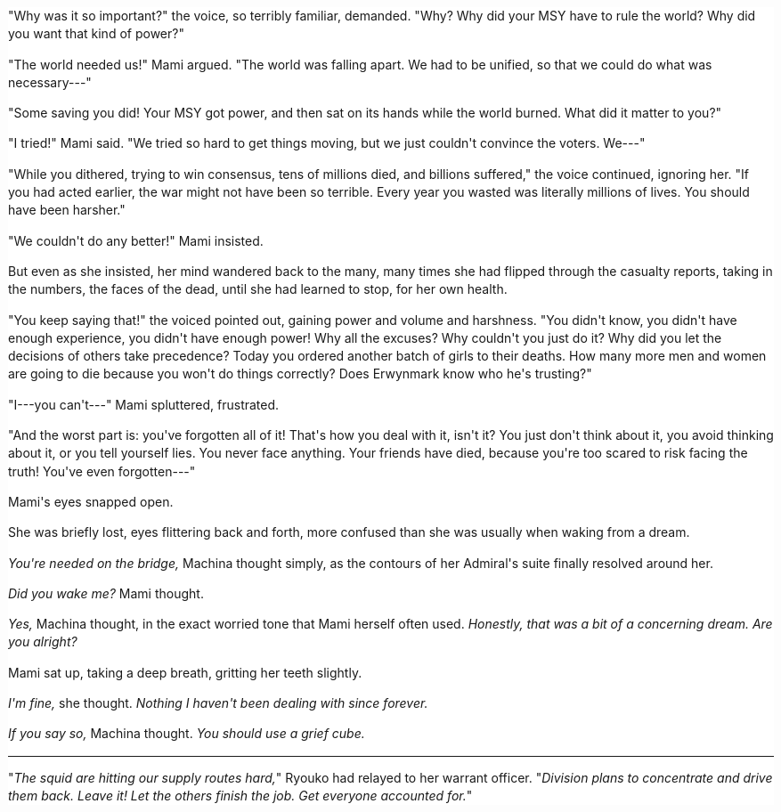 \"Why was it so important?\" the voice, so terribly familiar, demanded. "Why? Why did your MSY have to rule the world? Why did you want that kind of power?\"

\"The world needed us!\" Mami argued. \"The world was falling apart. We had to be unified, so that we could do what was necessary---\"

\"Some saving you did! Your MSY got power, and then sat on its hands while the world burned. What did it matter to you?\"

\"I tried!\" Mami said. \"We tried so hard to get things moving, but we just couldn\'t convince the voters. We---\"

\"While you dithered, trying to win consensus, tens of millions died, and billions suffered,\" the voice continued, ignoring her. \"If you had acted earlier, the war might not have been so terrible. Every year you wasted was literally millions of lives. You should have been harsher.\"

\"We couldn\'t do any better!\" Mami insisted.

But even as she insisted, her mind wandered back to the many, many times she had flipped through the casualty reports, taking in the numbers, the faces of the dead, until she had learned to stop, for her own health.

\"You keep saying that!\" the voiced pointed out, gaining power and volume and harshness. \"You didn\'t know, you didn\'t have enough experience, you didn\'t have enough power! Why all the excuses? Why couldn\'t you just do it? Why did you let the decisions of others take precedence? Today you ordered another batch of girls to their deaths. How many more men and women are going to die because you won\'t do things correctly? Does Erwynmark know who he\'s trusting?\"

\"I---you can\'t---\" Mami spluttered, frustrated.

\"And the worst part is: you\'ve forgotten all of it! That\'s how you deal with it, isn\'t it? You just don\'t think about it, you avoid thinking about it, or you tell yourself lies. You never face anything. Your friends have died, because you\'re too scared to risk facing the truth! You\'ve even forgotten---\"

Mami\'s eyes snapped open.

She was briefly lost, eyes flittering back and forth, more confused than she was usually when waking from a dream.

*You\'re needed on the bridge,* Machina thought simply, as the contours of her Admiral\'s suite finally resolved around her.

*Did you wake me?* Mami thought.

*Yes,* Machina thought, in the exact worried tone that Mami herself often used. *Honestly, that was a bit of a concerning dream. Are you alright?*

Mami sat up, taking a deep breath, gritting her teeth slightly.

*I\'m fine,* she thought. *Nothing I haven\'t been dealing with since forever.*

*If you say so,* Machina thought. *You should use a grief cube.*

------------------------------------------------------------------------

\"*The squid are hitting our supply routes hard,*\" Ryouko had relayed to her warrant officer. \"*Division plans to concentrate and drive them back. Leave it! Let the others finish the job. Get everyone accounted for.*\"
